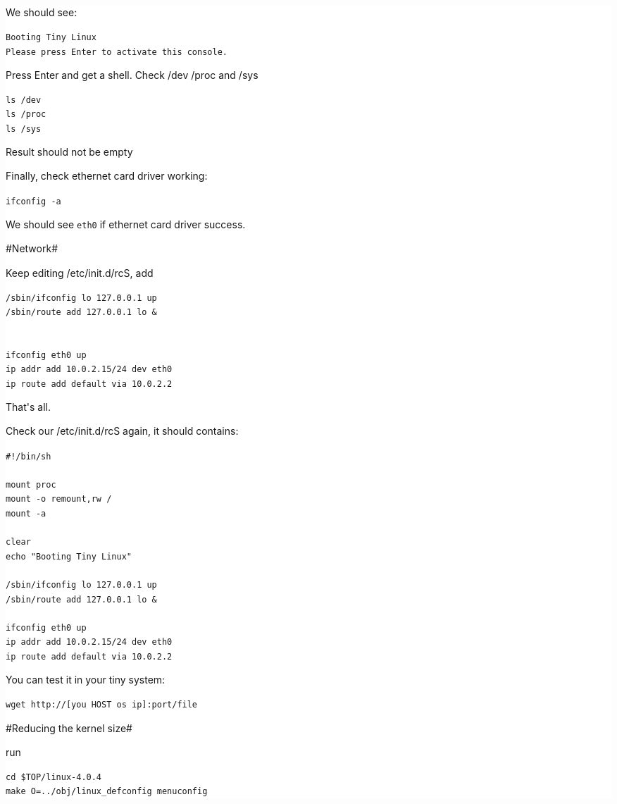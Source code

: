 We should see:

    Booting Tiny Linux
    Please press Enter to activate this console.

Press Enter and get a shell. Check /dev /proc and /sys

    ls /dev
    ls /proc
    ls /sys

Result should not be empty

Finally, check ethernet card driver working:

    ifconfig -a

We should see `eth0` if ethernet card driver success.


#Network#

Keep editing /etc/init.d/rcS, add 

    /sbin/ifconfig lo 127.0.0.1 up
    /sbin/route add 127.0.0.1 lo &


    ifconfig eth0 up
    ip addr add 10.0.2.15/24 dev eth0
    ip route add default via 10.0.2.2

That's all.

Check our /etc/init.d/rcS again, it should contains:

    #!/bin/sh

    mount proc
    mount -o remount,rw /
    mount -a

    clear                               
    echo "Booting Tiny Linux"

    /sbin/ifconfig lo 127.0.0.1 up
    /sbin/route add 127.0.0.1 lo &

    ifconfig eth0 up
    ip addr add 10.0.2.15/24 dev eth0
    ip route add default via 10.0.2.2

You can test it in your tiny system:

    wget http://[you HOST os ip]:port/file


#Reducing the kernel size#

run 

    cd $TOP/linux-4.0.4
    make O=../obj/linux_defconfig menuconfig


[1]: https://www.kernel.org/
[2]: http://busybox.net/
[3]: http://en.wikipedia.org/wiki/Init
[4]: http://elinux.org/Work_on_Tiny_Linux_Kernel
[5]: http://mgalgs.github.io/2015/05/16/how-to-build-a-custom-linux-kernel-for-qemu-2015-edition.html
[6]: http://distro.ibiblio.org/tinycorelinux/